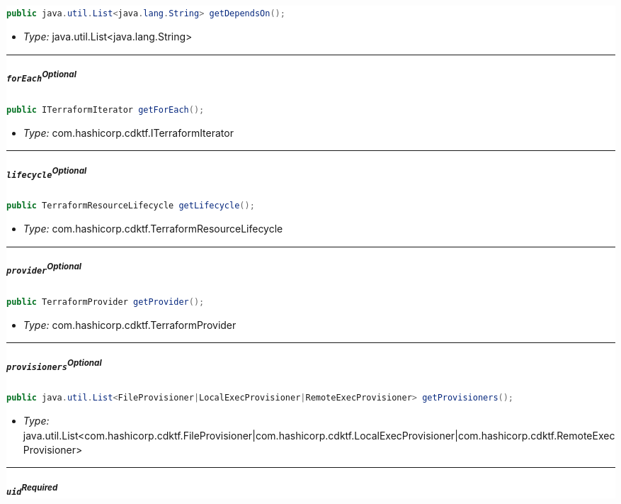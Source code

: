 ```java
public java.util.List<java.lang.String> getDependsOn();
```

- *Type:* java.util.List<java.lang.String>

---

##### `forEach`<sup>Optional</sup> <a name="forEach" id="@cdktf/provider-databricks.databaseDatabaseCatalog.DatabaseDatabaseCatalog.property.forEach"></a>

```java
public ITerraformIterator getForEach();
```

- *Type:* com.hashicorp.cdktf.ITerraformIterator

---

##### `lifecycle`<sup>Optional</sup> <a name="lifecycle" id="@cdktf/provider-databricks.databaseDatabaseCatalog.DatabaseDatabaseCatalog.property.lifecycle"></a>

```java
public TerraformResourceLifecycle getLifecycle();
```

- *Type:* com.hashicorp.cdktf.TerraformResourceLifecycle

---

##### `provider`<sup>Optional</sup> <a name="provider" id="@cdktf/provider-databricks.databaseDatabaseCatalog.DatabaseDatabaseCatalog.property.provider"></a>

```java
public TerraformProvider getProvider();
```

- *Type:* com.hashicorp.cdktf.TerraformProvider

---

##### `provisioners`<sup>Optional</sup> <a name="provisioners" id="@cdktf/provider-databricks.databaseDatabaseCatalog.DatabaseDatabaseCatalog.property.provisioners"></a>

```java
public java.util.List<FileProvisioner|LocalExecProvisioner|RemoteExecProvisioner> getProvisioners();
```

- *Type:* java.util.List<com.hashicorp.cdktf.FileProvisioner|com.hashicorp.cdktf.LocalExecProvisioner|com.hashicorp.cdktf.RemoteExecProvisioner>

---

##### `uid`<sup>Required</sup> <a name="uid" id="@cdktf/provider-databricks.databaseDatabaseCatalog.DatabaseDatabaseCatalog.property.uid"></a>
